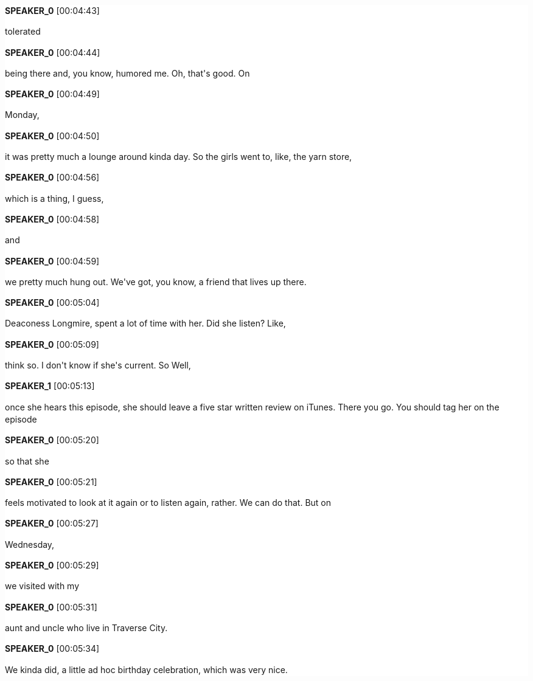 **SPEAKER_0** [00:04:43]

tolerated

**SPEAKER_0** [00:04:44]

being there and, you know, humored me. Oh, that's good. On

**SPEAKER_0** [00:04:49]

Monday,

**SPEAKER_0** [00:04:50]

it was pretty much a lounge around kinda day. So the girls went to, like, the yarn store,

**SPEAKER_0** [00:04:56]

which is a thing, I guess,

**SPEAKER_0** [00:04:58]

and

**SPEAKER_0** [00:04:59]

we pretty much hung out. We've got, you know, a friend that lives up there.

**SPEAKER_0** [00:05:04]

Deaconess Longmire, spent a lot of time with her. Did she listen? Like,

**SPEAKER_0** [00:05:09]

think so. I don't know if she's current. So Well,

**SPEAKER_1** [00:05:13]

once she hears this episode, she should leave a five star written review on iTunes. There you go. You should tag her on the episode

**SPEAKER_0** [00:05:20]

so that she

**SPEAKER_0** [00:05:21]

feels motivated to look at it again or to listen again, rather. We can do that. But on

**SPEAKER_0** [00:05:27]

Wednesday,

**SPEAKER_0** [00:05:29]

we visited with my

**SPEAKER_0** [00:05:31]

aunt and uncle who live in Traverse City.

**SPEAKER_0** [00:05:34]

We kinda did, a little ad hoc birthday celebration, which was very nice.
